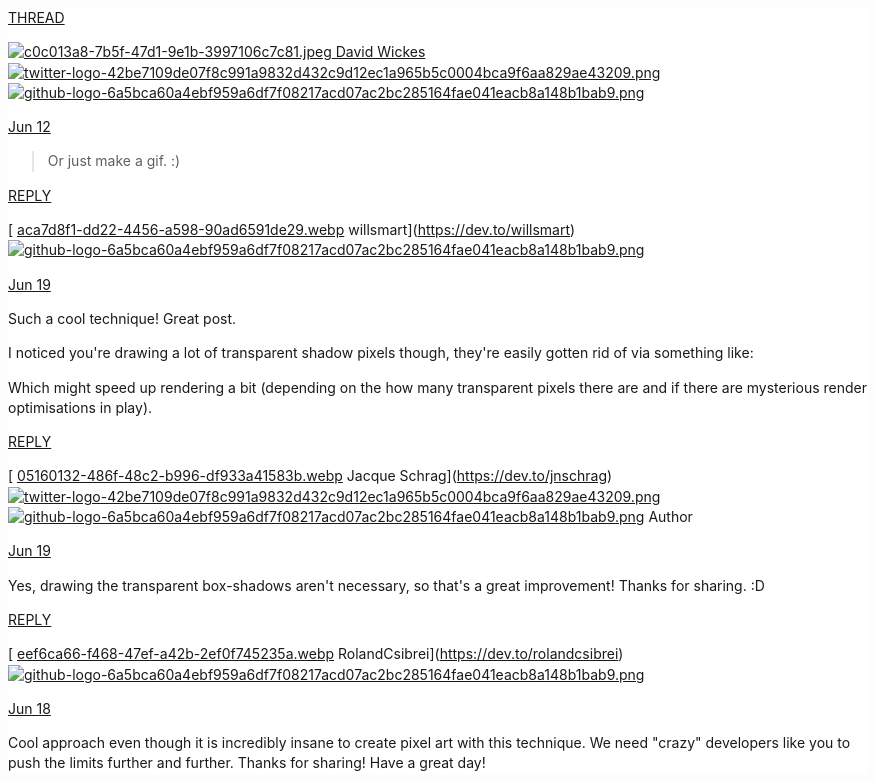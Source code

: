  [THREAD](https://dev.to/jnschrag/creating-pixel-art-with-css-3451#/jnschrag/creating-pixel-art-with-css-3451/comments/new/bn62)

 [![c0c013a8-7b5f-47d1-9e1b-3997106c7c81.jpeg](../_resources/26074702522ba1829694cb70a64da192.jpg)     David Wickes](https://dev.to/gypsydave5)  [![twitter-logo-42be7109de07f8c991a9832d432c9d12ec1a965b5c0004bca9f6aa829ae43209.png](../_resources/b45a941562dca194657f3b61ad71bf74.png)](https://twitter.com/gypsydave5)  [![github-logo-6a5bca60a4ebf959a6df7f08217acd07ac2bc285164fae041eacb8a148b1bab9.png](../_resources/bbf13cfb10858d1a2b4d9b9a8a6930cc.png)](https://github.com/gypsydave5)

 [ Jun 12](https://dev.to/gypsydave5/comment/bncm)

> Or just make a gif. :)

 [REPLY](https://dev.to/jnschrag/creating-pixel-art-with-css-3451#/jnschrag/creating-pixel-art-with-css-3451/comments/new/bncm)

 [  [aca7d8f1-dd22-4456-a598-90ad6591de29.webp](../_resources/48d87abdd872da73f0e9be0f879c2297.webp)     willsmart](https://dev.to/willsmart)  [![github-logo-6a5bca60a4ebf959a6df7f08217acd07ac2bc285164fae041eacb8a148b1bab9.png](../_resources/bbf13cfb10858d1a2b4d9b9a8a6930cc.png)](https://github.com/willsmart)

 [ Jun 19](https://dev.to/willsmart/comment/c40e)

Such a cool technique! Great post.

I noticed you're drawing a lot of transparent shadow pixels though, they're easily gotten rid of via something like:

Which might speed up rendering a bit (depending on the how many transparent pixels there are and if there are mysterious render optimisations in play).

 [REPLY](https://dev.to/jnschrag/creating-pixel-art-with-css-3451#/jnschrag/creating-pixel-art-with-css-3451/comments/new/c40e)

 [  [05160132-486f-48c2-b996-df933a41583b.webp](../_resources/374fb919dba45ebfc8aacded01a0951e.webp)     Jacque Schrag](https://dev.to/jnschrag)  [![twitter-logo-42be7109de07f8c991a9832d432c9d12ec1a965b5c0004bca9f6aa829ae43209.png](../_resources/b45a941562dca194657f3b61ad71bf74.png)](https://twitter.com/jnschrag)  [![github-logo-6a5bca60a4ebf959a6df7f08217acd07ac2bc285164fae041eacb8a148b1bab9.png](../_resources/bbf13cfb10858d1a2b4d9b9a8a6930cc.png)](https://github.com/jnschrag)  Author

 [ Jun 19](https://dev.to/jnschrag/comment/c42h)

Yes, drawing the transparent box-shadows aren't necessary, so that's a great improvement! Thanks for sharing. :D

 [REPLY](https://dev.to/jnschrag/creating-pixel-art-with-css-3451#/jnschrag/creating-pixel-art-with-css-3451/comments/new/c42h)

 [  [eef6ca66-f468-47ef-a42b-2ef0f745235a.webp](../_resources/ba91c8a28dbfc866db67a4afacbda151.webp)     RolandCsibrei](https://dev.to/rolandcsibrei)  [![github-logo-6a5bca60a4ebf959a6df7f08217acd07ac2bc285164fae041eacb8a148b1bab9.png](../_resources/bbf13cfb10858d1a2b4d9b9a8a6930cc.png)](https://github.com/RolandCsibrei)

 [ Jun 18](https://dev.to/rolandcsibrei/comment/c33h)

Cool approach even though it is incredibly insane to create pixel art with this technique. We need "crazy" developers like you to push the limits further and further. Thanks for sharing! Have a great day!
